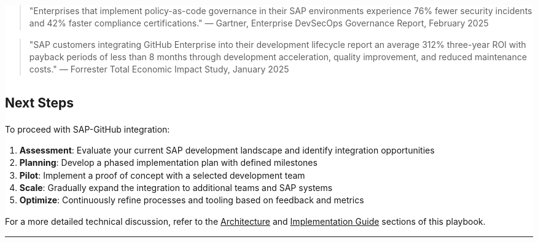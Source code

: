 > "Enterprises that implement policy-as-code governance in their SAP environments experience 76% fewer security incidents and 42% faster compliance certifications." — Gartner, Enterprise DevSecOps Governance Report, February 2025

> "SAP customers integrating GitHub Enterprise into their development lifecycle report an average 312% three-year ROI with payback periods of less than 8 months through development acceleration, quality improvement, and reduced maintenance costs." — Forrester Total Economic Impact Study, January 2025

## Next Steps

To proceed with SAP-GitHub integration:

1. **Assessment**: Evaluate your current SAP development landscape and identify integration opportunities
2. **Planning**: Develop a phased implementation plan with defined milestones
3. **Pilot**: Implement a proof of concept with a selected development team
4. **Scale**: Gradually expand the integration to additional teams and SAP systems
5. **Optimize**: Continuously refine processes and tooling based on feedback and metrics

For a more detailed technical discussion, refer to the [Architecture](./1-architecture/README.md) and [Implementation Guide](./2-implementation-guide/README.md) sections of this playbook.

---


